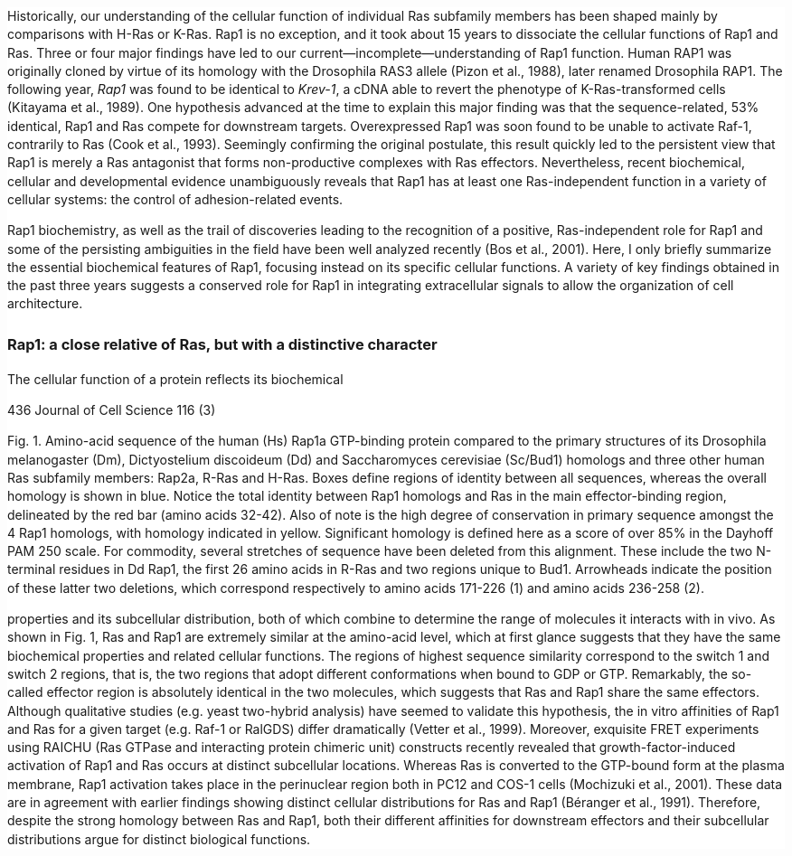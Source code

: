 Historically, our understanding of the cellular function of individual Ras subfamily members has been shaped mainly by comparisons with H-Ras or K-Ras. Rap1 is no exception, and it took about 15 years to dissociate the cellular functions of Rap1 and Ras. Three or four major findings have led to our current—incomplete—understanding of Rap1 function. Human RAP1 was originally cloned by virtue of its homology with the Drosophila RAS3 allele (Pizon et al., 1988), later renamed Drosophila RAP1. The following year, *Rap1* was found to be identical to *Krev-1*, a cDNA able to revert the phenotype of K-Ras-transformed cells (Kitayama et al., 1989). One hypothesis advanced at the time to explain this major finding was that the sequence-related, 53% identical, Rap1 and Ras compete for downstream targets. Overexpressed Rap1 was soon found to be unable to activate Raf-1, contrarily to Ras (Cook et al., 1993). Seemingly confirming the original postulate, this result quickly led to the persistent view that Rap1 is merely a Ras antagonist that forms non-productive complexes with Ras effectors. Nevertheless, recent biochemical, cellular and developmental evidence unambiguously reveals that Rap1 has at least one Ras-independent function in a variety of cellular systems: the control of adhesion-related events.

Rap1 biochemistry, as well as the trail of discoveries leading to the recognition of a positive, Ras-independent role for Rap1 and some of the persisting ambiguities in the field have been well analyzed recently (Bos et al., 2001). Here, I only briefly summarize the essential biochemical features of Rap1, focusing instead on its specific cellular functions. A variety of key findings obtained in the past three years suggests a conserved role for Rap1 in integrating extracellular signals to allow the organization of cell architecture.

### Rap1: a close relative of Ras, but with a distinctive character

The cellular function of a protein reflects its biochemical

436 Journal of Cell Science 116 (3)

Fig. 1. Amino-acid sequence of the human (Hs) Rap1a GTP-binding protein compared to the primary structures of its Drosophila melanogaster (Dm), Dictyostelium discoideum (Dd) and Saccharomyces cerevisiae (Sc/Bud1) homologs and three other human Ras subfamily members: Rap2a, R-Ras and H-Ras. Boxes define regions of identity between all sequences, whereas the overall homology is shown in blue. Notice the total identity between Rap1 homologs and Ras in the main effector-binding region, delineated by the red bar (amino acids 32-42). Also of note is the high degree of conservation in primary sequence amongst the 4 Rap1 homologs, with homology indicated in yellow. Significant homology is defined here as a score of over 85% in the Dayhoff PAM 250 scale. For commodity, several stretches of sequence have been deleted from this alignment. These include the two N-terminal residues in Dd Rap1, the first 26 amino acids in R-Ras and two regions unique to Bud1. Arrowheads indicate the position of these latter two deletions, which correspond respectively to amino acids 171-226 (1) and amino acids 236-258 (2).

properties and its subcellular distribution, both of which combine to determine the range of molecules it interacts with in vivo. As shown in Fig. 1, Ras and Rap1 are extremely similar at the amino-acid level, which at first glance suggests that they have the same biochemical properties and related cellular functions. The regions of highest sequence similarity correspond to the switch 1 and switch 2 regions, that is, the two regions that adopt different conformations when bound to GDP or GTP. Remarkably, the so-called effector region is absolutely identical in the two molecules, which suggests that Ras and Rap1 share the same effectors. Although qualitative studies (e.g. yeast two-hybrid analysis) have seemed to validate this hypothesis, the in vitro affinities of Rap1 and Ras for a given target (e.g. Raf-1 or RalGDS) differ dramatically (Vetter et al., 1999). Moreover, exquisite FRET experiments using RAICHU (Ras GTPase and interacting protein chimeric unit) constructs recently revealed that growth-factor-induced activation of Rap1 and Ras occurs at distinct subcellular locations. Whereas Ras is converted to the GTP-bound form at the plasma membrane, Rap1 activation takes place in the perinuclear region both in PC12 and COS-1 cells (Mochizuki et al., 2001). These data are in agreement with earlier findings showing distinct cellular distributions for Ras and Rap1 (Béranger et al., 1991). Therefore, despite the strong homology between Ras and Rap1, both their different affinities for downstream effectors and their subcellular distributions argue for distinct biological functions.
